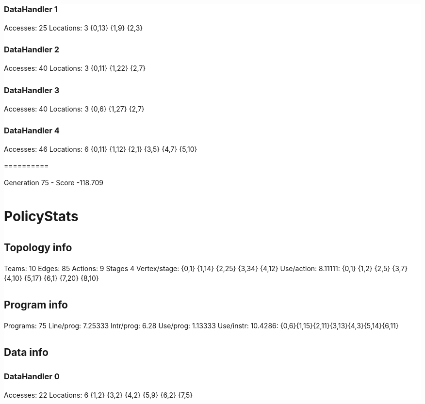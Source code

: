 ### DataHandler 1
Accesses:	25
Locations:	3
{0,13} {1,9} {2,3} 

### DataHandler 2
Accesses:	40
Locations:	3
{0,11} {1,22} {2,7} 

### DataHandler 3
Accesses:	40
Locations:	3
{0,6} {1,27} {2,7} 

### DataHandler 4
Accesses:	46
Locations:	6
{0,11} {1,12} {2,1} {3,5} {4,7} {5,10} 


==========

Generation 75 - Score -118.709

# PolicyStats
## Topology info
Teams:		10
Edges:		85
Actions:	9
Stages		4
Vertex/stage:	{0,1} {1,14} {2,25} {3,34} {4,12} 
Use/action:	8.11111: {0,1} {1,2} {2,5} {3,7} {4,10} {5,17} {6,1} {7,20} {8,10} 

## Program info
Programs:	75
Line/prog:	7.25333
Intr/prog:	6.28
Use/prog:	1.13333
Use/instr:	10.4286: {0,6}{1,15}{2,11}{3,13}{4,3}{5,14}{6,11}

## Data info

### DataHandler 0
Accesses:	22
Locations:	6
{1,2} {3,2} {4,2} {5,9} {6,2} {7,5} 
